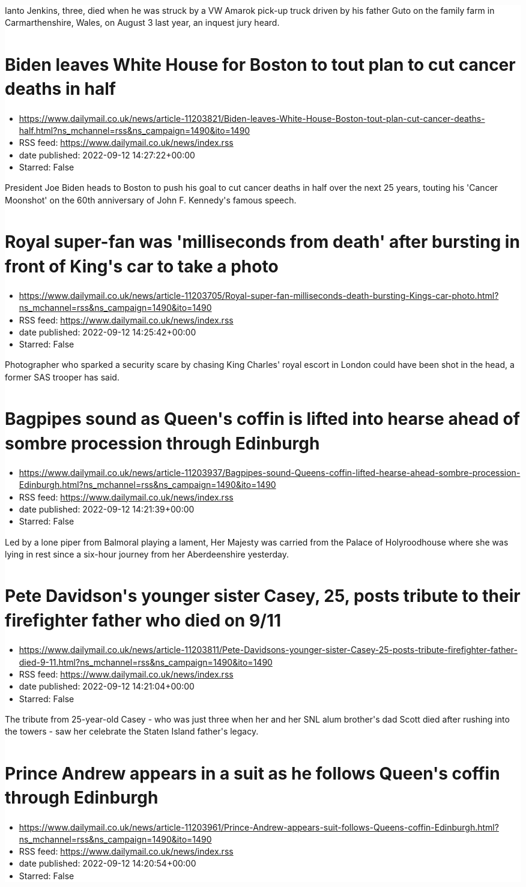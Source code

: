 Ianto Jenkins, three, died when he was struck by a VW Amarok pick-up truck driven by his father Guto on the family farm in Carmarthenshire, Wales, on August 3 last year, an inquest jury heard.

# Biden leaves White House for Boston to tout plan to cut cancer deaths in half
 - https://www.dailymail.co.uk/news/article-11203821/Biden-leaves-White-House-Boston-tout-plan-cut-cancer-deaths-half.html?ns_mchannel=rss&ns_campaign=1490&ito=1490
 - RSS feed: https://www.dailymail.co.uk/news/index.rss
 - date published: 2022-09-12 14:27:22+00:00
 - Starred: False

President Joe Biden heads to Boston to push his goal to cut cancer deaths in half over the next 25 years, touting his 'Cancer Moonshot' on the 60th anniversary of John F. Kennedy's famous speech.

# Royal super-fan was 'milliseconds from death' after bursting in front of King's car to take a photo
 - https://www.dailymail.co.uk/news/article-11203705/Royal-super-fan-milliseconds-death-bursting-Kings-car-photo.html?ns_mchannel=rss&ns_campaign=1490&ito=1490
 - RSS feed: https://www.dailymail.co.uk/news/index.rss
 - date published: 2022-09-12 14:25:42+00:00
 - Starred: False

Photographer who sparked a security scare by chasing King Charles' royal escort in London could have been shot in the head, a former SAS trooper has said.

# Bagpipes sound as Queen's coffin is lifted into hearse ahead of sombre procession through Edinburgh
 - https://www.dailymail.co.uk/news/article-11203937/Bagpipes-sound-Queens-coffin-lifted-hearse-ahead-sombre-procession-Edinburgh.html?ns_mchannel=rss&ns_campaign=1490&ito=1490
 - RSS feed: https://www.dailymail.co.uk/news/index.rss
 - date published: 2022-09-12 14:21:39+00:00
 - Starred: False

Led by a lone piper from Balmoral playing a lament, Her Majesty was carried from the Palace of Holyroodhouse where she was lying in rest since a six-hour journey from her Aberdeenshire yesterday.

# Pete Davidson's younger sister Casey, 25, posts tribute to their firefighter father who died on 9/11
 - https://www.dailymail.co.uk/news/article-11203811/Pete-Davidsons-younger-sister-Casey-25-posts-tribute-firefighter-father-died-9-11.html?ns_mchannel=rss&ns_campaign=1490&ito=1490
 - RSS feed: https://www.dailymail.co.uk/news/index.rss
 - date published: 2022-09-12 14:21:04+00:00
 - Starred: False

The tribute from 25-year-old Casey  - who was just three when her and her SNL alum brother's dad Scott died after rushing into the towers - saw her celebrate the Staten Island father's legacy.

# Prince Andrew appears in a suit as he follows Queen's coffin through Edinburgh
 - https://www.dailymail.co.uk/news/article-11203961/Prince-Andrew-appears-suit-follows-Queens-coffin-Edinburgh.html?ns_mchannel=rss&ns_campaign=1490&ito=1490
 - RSS feed: https://www.dailymail.co.uk/news/index.rss
 - date published: 2022-09-12 14:20:54+00:00
 - Starred: False
